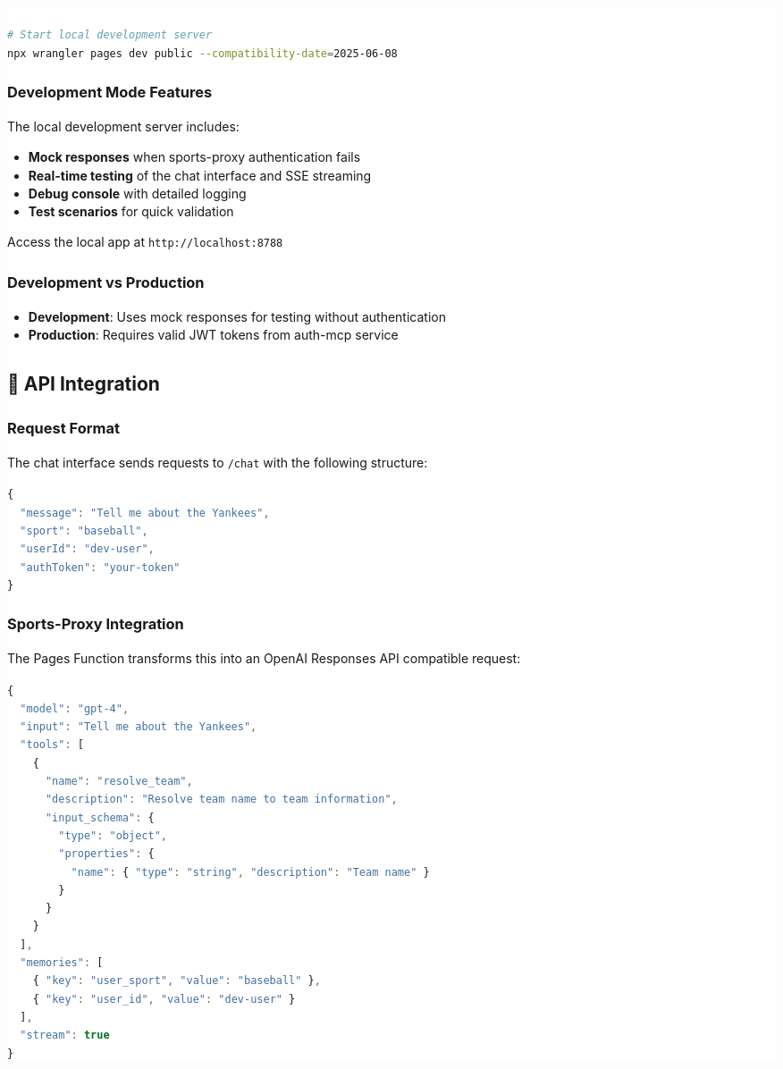 ```bash

# Start local development server
npx wrangler pages dev public --compatibility-date=2025-06-08
```

### Development Mode Features

The local development server includes:
- **Mock responses** when sports-proxy authentication fails
- **Real-time testing** of the chat interface and SSE streaming
- **Debug console** with detailed logging
- **Test scenarios** for quick validation

Access the local app at `http://localhost:8788`

### Development vs Production
- **Development**: Uses mock responses for testing without authentication
- **Production**: Requires valid JWT tokens from auth-mcp service

## 📡 API Integration

### Request Format
The chat interface sends requests to `/chat` with the following structure:

```javascript
{
  "message": "Tell me about the Yankees",
  "sport": "baseball",
  "userId": "dev-user",
  "authToken": "your-token"
}
```

### Sports-Proxy Integration
The Pages Function transforms this into an OpenAI Responses API compatible request:

```javascript
{
  "model": "gpt-4",
  "input": "Tell me about the Yankees", 
  "tools": [
    {
      "name": "resolve_team",
      "description": "Resolve team name to team information",
      "input_schema": {
        "type": "object",
        "properties": {
          "name": { "type": "string", "description": "Team name" }
        }
      }
    }
  ],
  "memories": [
    { "key": "user_sport", "value": "baseball" },
    { "key": "user_id", "value": "dev-user" }
  ],
  "stream": true
}
```
